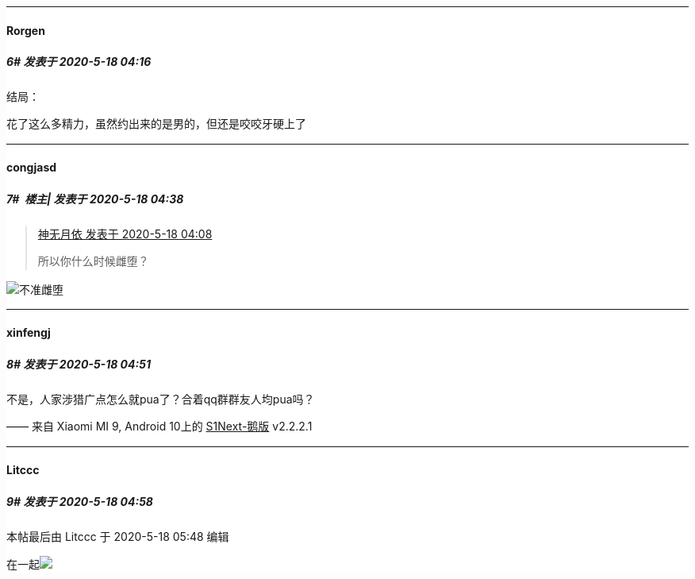 


-----

####  Rorgen  
##### 6#       发表于 2020-5-18 04:16




结局：

花了这么多精力，虽然约出来的是男的，但还是咬咬牙硬上了







-----

####  congjasd  
##### 7#         楼主| 发表于 2020-5-18 04:38



<blockquote><a href="httphttps://bbs.saraba1st.com/2b/forum.php?mod=redirect&amp;goto=findpost&amp;pid=47459060&amp;ptid=1935831" target="_blank">神无月依 发表于 2020-5-18 04:08</a>

所以你什么时候雌堕？</blockquote>
<img src="https://static.saraba1st.com/image/smiley/face2017/213.gif" referrerpolicy="no-referrer">不准雌堕







-----

####  xinfengj  
##### 8#       发表于 2020-5-18 04:51




不是，人家涉猎广点怎么就pua了？合着qq群群友人均pua吗？

—— 来自 Xiaomi MI 9, Android 10上的 [S1Next-鹅版](https://github.com/ykrank/S1-Next/releases) v2.2.2.1







-----

####  Litccc  
##### 9#       发表于 2020-5-18 04:58



 本帖最后由 Litccc 于 2020-5-18 05:48 编辑 

在一起<img src="https://static.saraba1st.com/image/smiley/face2017/047.png" referrerpolicy="no-referrer">
